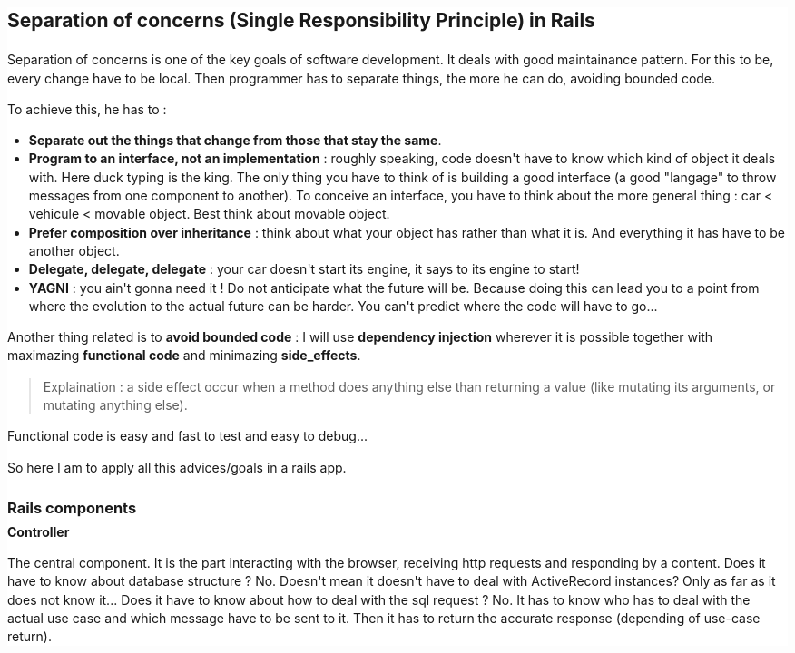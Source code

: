 <style> h3 {
    margin-bottom: .25em !important;
}
h4 {
    margin-top: 0 !important;
    margin-bottom: .2em !important;
}

h5, h6 {
    margin-top: 0 !important;
    margin-bottom: 0em !important;
}

pre {
    margin-bottom: 0em !important;
}
</style>
## Separation of concerns (Single Responsibility Principle) in Rails

Separation of concerns is one of the key goals of software development. It 
deals with good maintainance pattern. For this to be, every change have to be 
local. Then programmer has to separate things, the more he can do, avoiding 
bounded code.

To achieve this, he has to :
+ **Separate out the things that change from those that stay the same**.
+ **Program to an interface, not an implementation** : roughly speaking, code 
  doesn't have to know which kind of object it deals with. Here duck typing is 
  the king. The only thing you have to think of is building a good interface (a 
  good "langage" to throw messages from one component to another). To conceive 
  an interface, you have to think about the more general thing : car < vehicule 
  < movable object. Best think about movable object.
+ **Prefer composition over inheritance** : think about what your object has 
  rather than what it is. And everything it has have to be another object.
+ **Delegate, delegate, delegate** : your car doesn't start its engine, it says 
  to its engine to start!
+ **YAGNI** : you ain't gonna need it ! Do not anticipate what the future will 
  be. Because doing this can lead you to a point from where the evolution to 
  the actual future can be harder. You can't predict where the code will have 
  to go...

Another thing related is to **avoid bounded code** : I will use **dependency 
injection** wherever it is possible together with maximazing **functional 
code** and minimazing **side_effects**.
> Explaination : a side effect occur when a method does anything else than 
> returning a value (like mutating its arguments, or mutating anything else).

Functional code is easy and fast to test and easy to debug...

So here I am to apply all this advices/goals in a rails app.

### Rails components
#### Controller
The central component. It is the part interacting with the browser, receiving 
http requests and responding by a content. Does it have to know about database 
structure ? No. Doesn't mean it doesn't have to deal with ActiveRecord 
instances? Only as far as it does not know it...  Does it have to know about 
how to deal with the sql request ? No. It has to know who has to deal with the 
actual use case and which message have to be sent to it. Then it has to return 
the accurate response (depending of use-case return).
